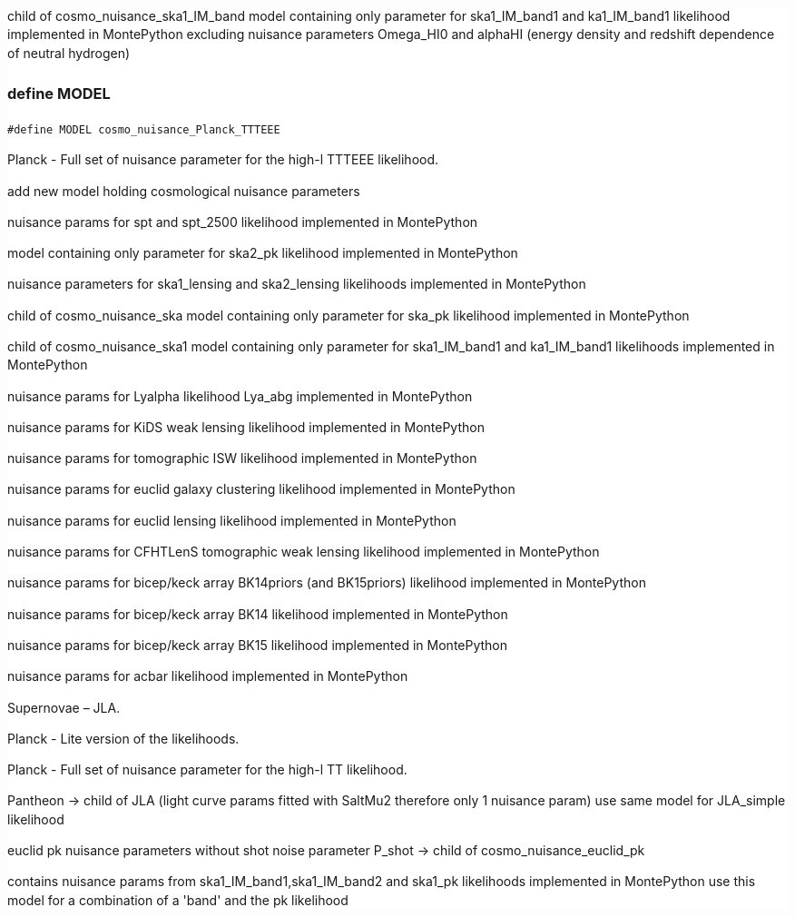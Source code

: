 child of cosmo_nuisance_ska1_IM_band model containing only parameter for ska1_IM_band1 and ka1_IM_band1 likelihood implemented in MontePython excluding nuisance parameters Omega_HI0 and alphaHI (energy density and redshift dependence of neutral hydrogen) 


### define MODEL

```
#define MODEL cosmo_nuisance_Planck_TTTEEE
```

Planck - Full set of nuisance parameter for the high-l TTTEEE likelihood. 

add new model holding cosmological nuisance parameters

nuisance params for spt and spt_2500 likelihood implemented in MontePython

model containing only parameter for ska2_pk likelihood implemented in MontePython

nuisance parameters for ska1_lensing and ska2_lensing likelihoods implemented in MontePython

child of cosmo_nuisance_ska model containing only parameter for ska_pk likelihood implemented in MontePython

child of cosmo_nuisance_ska1 model containing only parameter for ska1_IM_band1 and ka1_IM_band1 likelihoods implemented in MontePython

nuisance params for Lyalpha likelihood Lya_abg implemented in MontePython

nuisance params for KiDS weak lensing likelihood implemented in MontePython

nuisance params for tomographic ISW likelihood implemented in MontePython

nuisance params for euclid galaxy clustering likelihood implemented in MontePython

nuisance params for euclid lensing likelihood implemented in MontePython

nuisance params for CFHTLenS tomographic weak lensing likelihood implemented in MontePython

nuisance params for bicep/keck array BK14priors (and BK15priors) likelihood implemented in MontePython

nuisance params for bicep/keck array BK14 likelihood implemented in MontePython

nuisance params for bicep/keck array BK15 likelihood implemented in MontePython

nuisance params for acbar likelihood implemented in MontePython

Supernovae &ndash; JLA.

Planck - Lite version of the likelihoods.

Planck - Full set of nuisance parameter for the high-l TT likelihood.

Pantheon -> child of JLA (light curve params fitted with SaltMu2 therefore only 1 nuisance param) use same model for JLA_simple likelihood

euclid pk nuisance parameters without shot noise parameter P_shot -> child of cosmo_nuisance_euclid_pk

contains nuisance params from ska1_IM_band1,ska1_IM_band2 and ska1_pk likelihoods implemented in MontePython use this model for a combination of a 'band' and the pk likelihood
